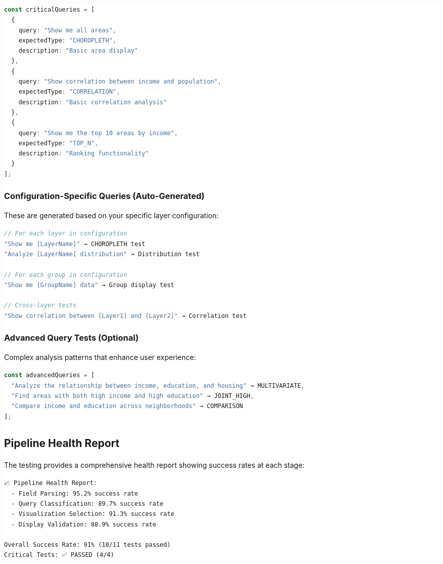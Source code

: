 ```typescript
const criticalQueries = [
  {
    query: "Show me all areas",
    expectedType: "CHOROPLETH",
    description: "Basic area display"
  },
  {
    query: "Show correlation between income and population", 
    expectedType: "CORRELATION",
    description: "Basic correlation analysis"
  },
  {
    query: "Show me the top 10 areas by income",
    expectedType: "TOP_N", 
    description: "Ranking functionality"
  }
];
```

### Configuration-Specific Queries (Auto-Generated)
These are generated based on your specific layer configuration:

```typescript
// For each layer in configuration
"Show me [LayerName]" → CHOROPLETH test
"Analyze [LayerName] distribution" → Distribution test

// For each group in configuration  
"Show me [GroupName] data" → Group display test

// Cross-layer tests
"Show correlation between [Layer1] and [Layer2]" → Correlation test
```

### Advanced Query Tests (Optional)
Complex analysis patterns that enhance user experience:

```typescript
const advancedQueries = [
  "Analyze the relationship between income, education, and housing" → MULTIVARIATE,
  "Find areas with both high income and high education" → JOINT_HIGH,
  "Compare income and education across neighborhoods" → COMPARISON
];
```

## Pipeline Health Report

The testing provides a comprehensive health report showing success rates at each stage:

```
📈 Pipeline Health Report:
  - Field Parsing: 95.2% success rate
  - Query Classification: 89.7% success rate  
  - Visualization Selection: 91.3% success rate
  - Display Validation: 88.9% success rate

Overall Success Rate: 91% (10/11 tests passed)
Critical Tests: ✅ PASSED (4/4)
```
